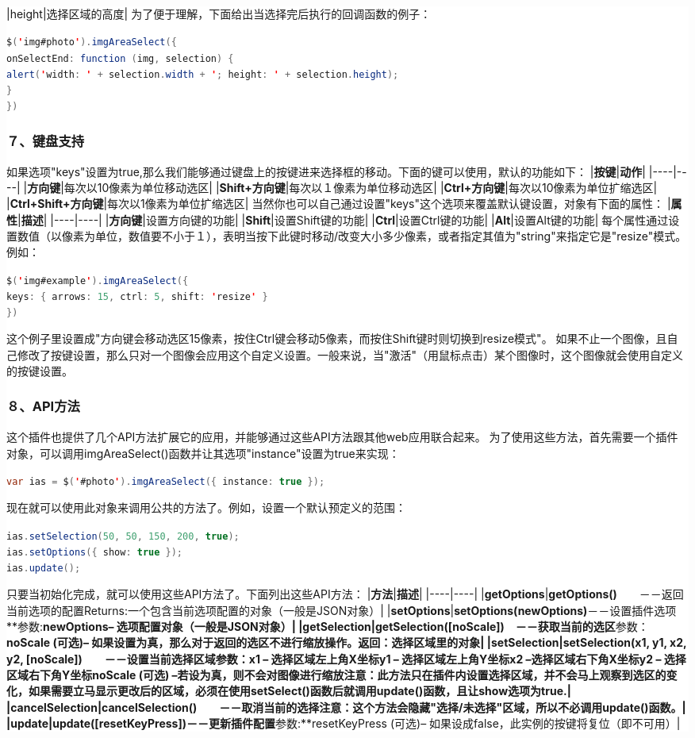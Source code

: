 |height|选择区域的高度|
为了便于理解，下面给出当选择完后执行的回调函数的例子：
```java
$('img#photo').imgAreaSelect({
onSelectEnd: function (img, selection) {
alert('width: ' + selection.width + '; height: ' + selection.height);
}
})
```
### ７、键盘支持
如果选项"keys"设置为true,那么我们能够通过键盘上的按键进来选择框的移动。下面的键可以使用，默认的功能如下：
|**按键**|**动作**|
|----|----|
|**方向键**|每次以10像素为单位移动选区|
|**Shift+方向键**|每次以１像素为单位移动选区|
|**Ctrl+方向键**|每次以10像素为单位扩缩选区|
|**Ctrl+Shift+方向键**|每次以1像素为单位扩缩选区|
当然你也可以自己通过设置"keys"这个选项来覆盖默认键设置，对象有下面的属性：
|**属性**|**描述**|
|----|----|
|**方向键**|设置方向键的功能|
|**Shift**|设置Shift键的功能|
|**Ctrl**|设置Ctrl键的功能|
|**Alt**|设置Alt键的功能|
每个属性通过设置数值（以像素为单位，数值要不小于１），表明当按下此键时移动/改变大小多少像素，或者指定其值为"string"来指定它是"resize"模式。例如：
```java
$('img#example').imgAreaSelect({
keys: { arrows: 15, ctrl: 5, shift: 'resize' }
})
```
这个例子里设置成"方向键会移动选区15像素，按住Ctrl键会移动5像素，而按住Shift键时则切换到resize模式"。
如果不止一个图像，且自己修改了按键设置，那么只对一个图像会应用这个自定义设置。一般来说，当"激活"（用鼠标点击）某个图像时，这个图像就会使用自定义的按键设置。
### ８、API方法
这个插件也提供了几个API方法扩展它的应用，并能够通过这些API方法跟其他web应用联合起来。
为了使用这些方法，首先需要一个插件对象，可以调用imgAreaSelect()函数并让其选项"instance"设置为true来实现：
```java
var ias = $('#photo').imgAreaSelect({ instance: true });
```
现在就可以使用此对象来调用公共的方法了。例如，设置一个默认预定义的范围：
```java
ias.setSelection(50, 50, 150, 200, true);
ias.setOptions({ show: true });
ias.update();
```
只要当初始化完成，就可以使用这些API方法了。下面列出这些API方法：
|**方法**|**描述**|
|----|----|
|**getOptions**|**getOptions()**　　－－返回当前选项的配置Returns:一个包含当前选项配置的对象（一般是JSON对象）|
|**setOptions**|**setOptions(newOptions)**－－设置插件选项 **参数:**newOptions– 选项配置对象（一般是JSON对象）|
|**getSelection**|**getSelection([noScale])**　－－获取当前的选区**参数：**noScale (可选)– 如果设置为真，那么对于返回的选区不进行缩放操作。**返回：**选择区域里的对象|
|**setSelection**|**setSelection(x1, y1, x2, y2, [noScale])**　　－－设置当前选择区域**参数：**x1 – 选择区域左上角X坐标y1 – 选择区域左上角Y坐标x2 –选择区域右下角X坐标y2 – 选择区域右下角Y坐标noScale (可选) –若设为真，则不会对图像进行缩放**注意：**此方法只在插件内设置选择区域，并不会马上观察到选区的变化，如果需要立马显示更改后的区域，必须在使用setSelect()函数后就调用update()函数，且让show选项为true.|
|**cancelSelection**|**cancelSelection()**　　－－取消当前的选择**注意**：这个方法会隐藏"选择/未选择"区域，所以不必调用update()函数。|
|**update**|**update([resetKeyPress])**－－更新插件配置**参数:**resetKeyPress (可选)– 如果设成false，此实例的按键将复位（即不可用）|